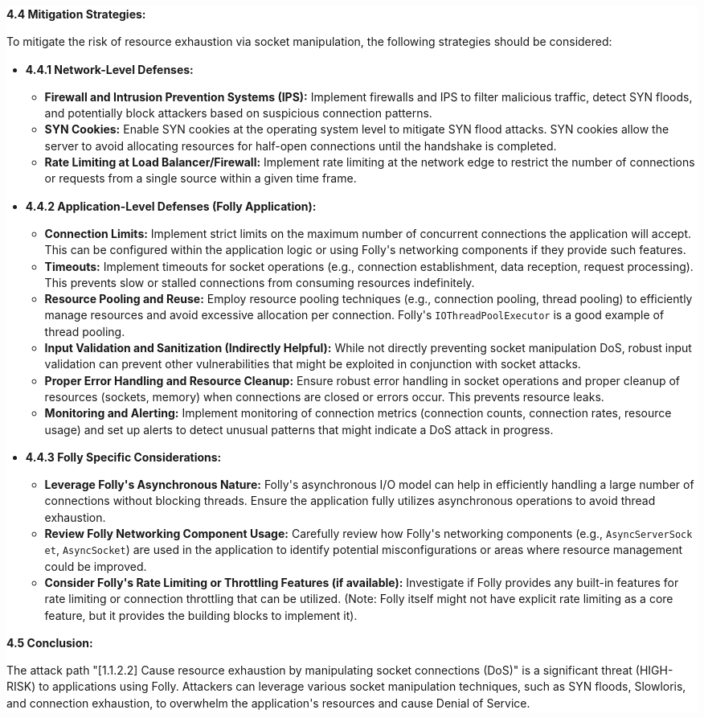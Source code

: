 **4.4 Mitigation Strategies:**

To mitigate the risk of resource exhaustion via socket manipulation, the following strategies should be considered:

* **4.4.1 Network-Level Defenses:**
    * **Firewall and Intrusion Prevention Systems (IPS):**  Implement firewalls and IPS to filter malicious traffic, detect SYN floods, and potentially block attackers based on suspicious connection patterns.
    * **SYN Cookies:** Enable SYN cookies at the operating system level to mitigate SYN flood attacks. SYN cookies allow the server to avoid allocating resources for half-open connections until the handshake is completed.
    * **Rate Limiting at Load Balancer/Firewall:**  Implement rate limiting at the network edge to restrict the number of connections or requests from a single source within a given time frame.

* **4.4.2 Application-Level Defenses (Folly Application):**
    * **Connection Limits:**  Implement strict limits on the maximum number of concurrent connections the application will accept. This can be configured within the application logic or using Folly's networking components if they provide such features.
    * **Timeouts:**  Implement timeouts for socket operations (e.g., connection establishment, data reception, request processing). This prevents slow or stalled connections from consuming resources indefinitely.
    * **Resource Pooling and Reuse:**  Employ resource pooling techniques (e.g., connection pooling, thread pooling) to efficiently manage resources and avoid excessive allocation per connection. Folly's `IOThreadPoolExecutor` is a good example of thread pooling.
    * **Input Validation and Sanitization (Indirectly Helpful):** While not directly preventing socket manipulation DoS, robust input validation can prevent other vulnerabilities that might be exploited in conjunction with socket attacks.
    * **Proper Error Handling and Resource Cleanup:**  Ensure robust error handling in socket operations and proper cleanup of resources (sockets, memory) when connections are closed or errors occur. This prevents resource leaks.
    * **Monitoring and Alerting:**  Implement monitoring of connection metrics (connection counts, connection rates, resource usage) and set up alerts to detect unusual patterns that might indicate a DoS attack in progress.

* **4.4.3 Folly Specific Considerations:**
    * **Leverage Folly's Asynchronous Nature:** Folly's asynchronous I/O model can help in efficiently handling a large number of connections without blocking threads. Ensure the application fully utilizes asynchronous operations to avoid thread exhaustion.
    * **Review Folly Networking Component Usage:**  Carefully review how Folly's networking components (e.g., `AsyncServerSocket`, `AsyncSocket`) are used in the application to identify potential misconfigurations or areas where resource management could be improved.
    * **Consider Folly's Rate Limiting or Throttling Features (if available):** Investigate if Folly provides any built-in features for rate limiting or connection throttling that can be utilized. (Note: Folly itself might not have explicit rate limiting as a core feature, but it provides the building blocks to implement it).

**4.5 Conclusion:**

The attack path "[1.1.2.2] Cause resource exhaustion by manipulating socket connections (DoS)" is a significant threat (HIGH-RISK) to applications using Folly. Attackers can leverage various socket manipulation techniques, such as SYN floods, Slowloris, and connection exhaustion, to overwhelm the application's resources and cause Denial of Service.
